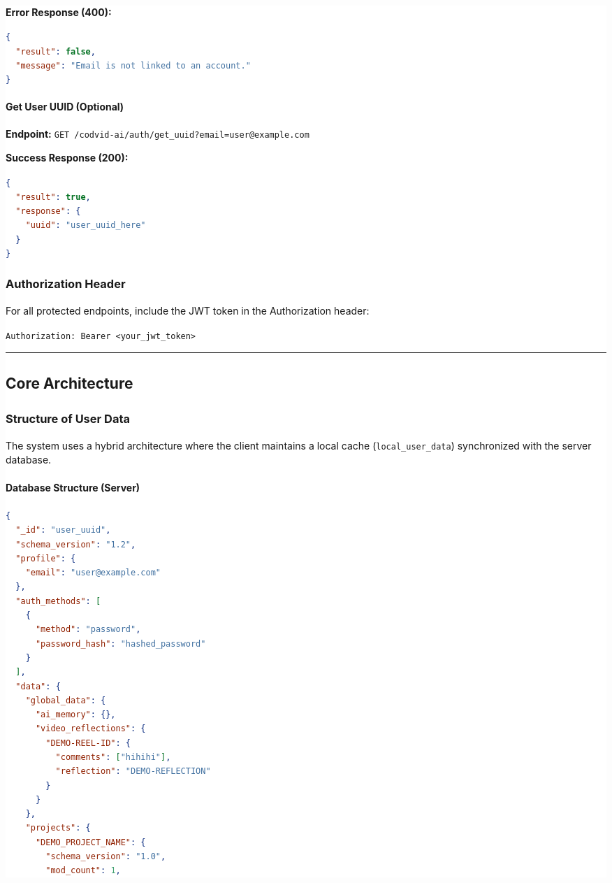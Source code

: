 **Error Response (400):**
```json
{
  "result": false,
  "message": "Email is not linked to an account."
}
```

#### Get User UUID (Optional)
**Endpoint:** `GET /codvid-ai/auth/get_uuid?email=user@example.com`

**Success Response (200):**
```json
{
  "result": true,
  "response": {
    "uuid": "user_uuid_here"
  }
}
```

### Authorization Header
For all protected endpoints, include the JWT token in the Authorization header:
```
Authorization: Bearer <your_jwt_token>
```

---

## Core Architecture

### Structure of User Data

The system uses a hybrid architecture where the client maintains a local cache (`local_user_data`) synchronized with the server database.

#### Database Structure (Server)

```json
{
  "_id": "user_uuid",
  "schema_version": "1.2",
  "profile": {
    "email": "user@example.com"
  },
  "auth_methods": [
    {
      "method": "password",
      "password_hash": "hashed_password"
    }
  ],
  "data": {
    "global_data": {
      "ai_memory": {},
      "video_reflections": {
        "DEMO-REEL-ID": {
          "comments": ["hihihi"],
          "reflection": "DEMO-REFLECTION"
        }
      }
    },
    "projects": {
      "DEMO_PROJECT_NAME": {
        "schema_version": "1.0",
        "mod_count": 1,
```